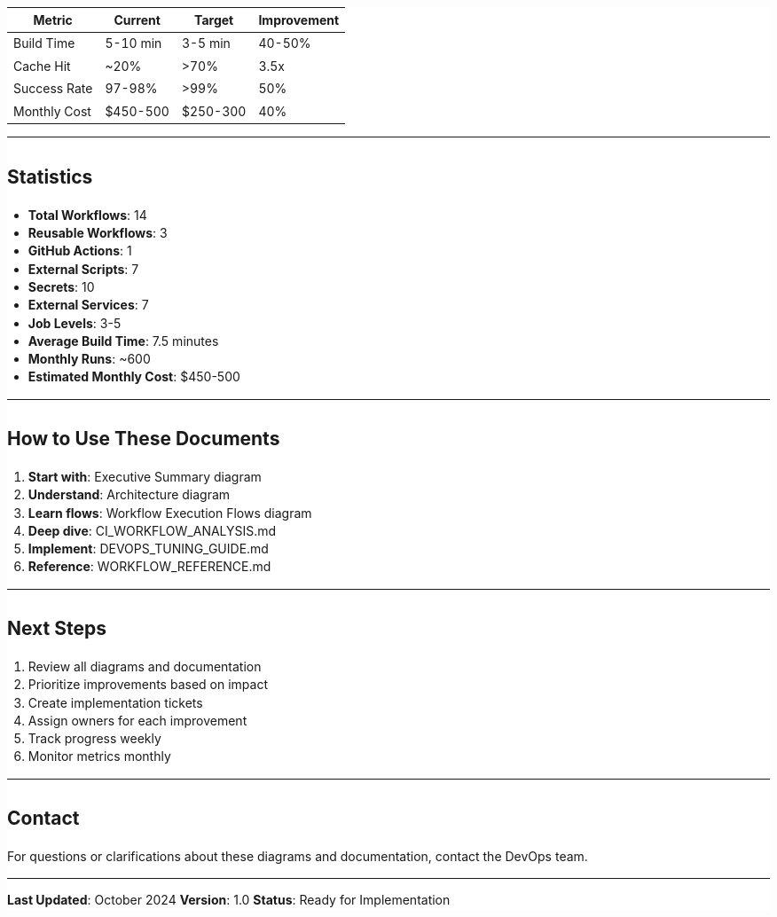| Metric | Current | Target | Improvement |
|--------|---------|--------|-------------|
| Build Time | 5-10 min | 3-5 min | 40-50% |
| Cache Hit | ~20% | >70% | 3.5x |
| Success Rate | 97-98% | >99% | 50% |
| Monthly Cost | $450-500 | $250-300 | 40% |

---

## Statistics

- **Total Workflows**: 14
- **Reusable Workflows**: 3
- **GitHub Actions**: 1
- **External Scripts**: 7
- **Secrets**: 10
- **External Services**: 7
- **Job Levels**: 3-5
- **Average Build Time**: 7.5 minutes
- **Monthly Runs**: ~600
- **Estimated Monthly Cost**: $450-500

---

## How to Use These Documents

1. **Start with**: Executive Summary diagram
2. **Understand**: Architecture diagram
3. **Learn flows**: Workflow Execution Flows diagram
4. **Deep dive**: CI_WORKFLOW_ANALYSIS.md
5. **Implement**: DEVOPS_TUNING_GUIDE.md
6. **Reference**: WORKFLOW_REFERENCE.md

---

## Next Steps

1. Review all diagrams and documentation
2. Prioritize improvements based on impact
3. Create implementation tickets
4. Assign owners for each improvement
5. Track progress weekly
6. Monitor metrics monthly

---

## Contact

For questions or clarifications about these diagrams and documentation, contact the DevOps team.

---

**Last Updated**: October 2024
**Version**: 1.0
**Status**: Ready for Implementation

